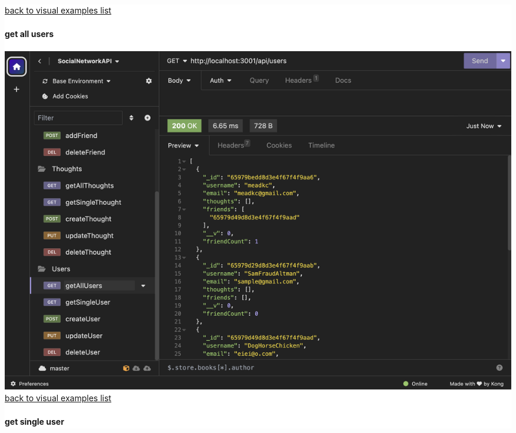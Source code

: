    [back to visual examples list](#visual-examples)
   #### get all users
   ![get all users](/public/assets/getAllUsers.png)
   [back to visual examples list](#visual-examples)
   #### get single user